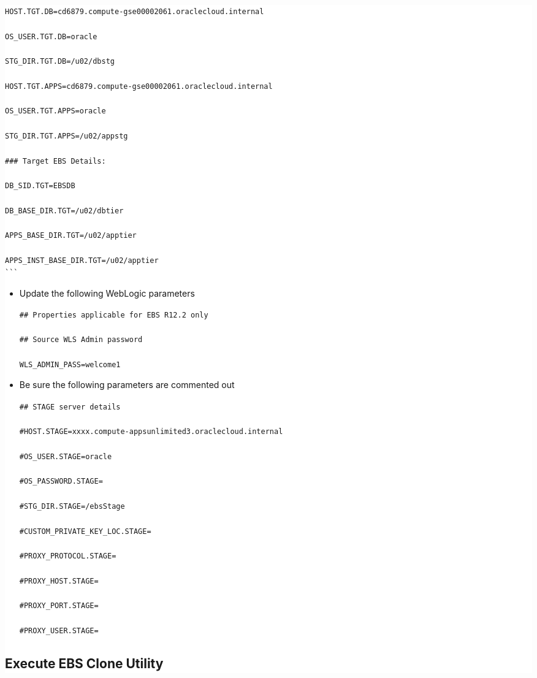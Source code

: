 	HOST.TGT.DB=cd6879.compute-gse00002061.oraclecloud.internal

	OS_USER.TGT.DB=oracle

	STG_DIR.TGT.DB=/u02/dbstg

	HOST.TGT.APPS=cd6879.compute-gse00002061.oraclecloud.internal

	OS_USER.TGT.APPS=oracle

	STG_DIR.TGT.APPS=/u02/appstg

	### Target EBS Details:

	DB_SID.TGT=EBSDB

	DB_BASE_DIR.TGT=/u02/dbtier

	APPS_BASE_DIR.TGT=/u02/apptier

	APPS_INST_BASE_DIR.TGT=/u02/apptier
	```

-   Update the following WebLogic parameters

	```
	## Properties applicable for EBS R12.2 only

	## Source WLS Admin password

	WLS_ADMIN_PASS=welcome1
	```

-   Be sure the following parameters are commented out

	```
	## STAGE server details

	#HOST.STAGE=xxxx.compute-appsunlimited3.oraclecloud.internal

	#OS_USER.STAGE=oracle

	#OS_PASSWORD.STAGE=

	#STG_DIR.STAGE=/ebsStage

	#CUSTOM_PRIVATE_KEY_LOC.STAGE=

	#PROXY_PROTOCOL.STAGE=

	#PROXY_HOST.STAGE=

	#PROXY_PORT.STAGE=

	#PROXY_USER.STAGE=
	```

## Execute EBS Clone Utility
